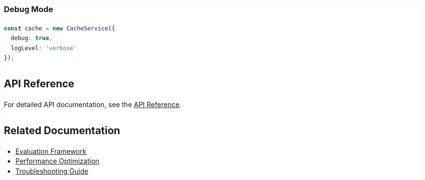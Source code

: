 ### Debug Mode
```typescript
const cache = new CacheService({
  debug: true,
  logLevel: 'verbose'
});
```

## API Reference

For detailed API documentation, see the [API Reference](../api/caching-system.md).

## Related Documentation

- [Evaluation Framework](evaluation-framework.md)
- [Performance Optimization](performance-optimization.md)
- [Troubleshooting Guide](troubleshooting.md)
